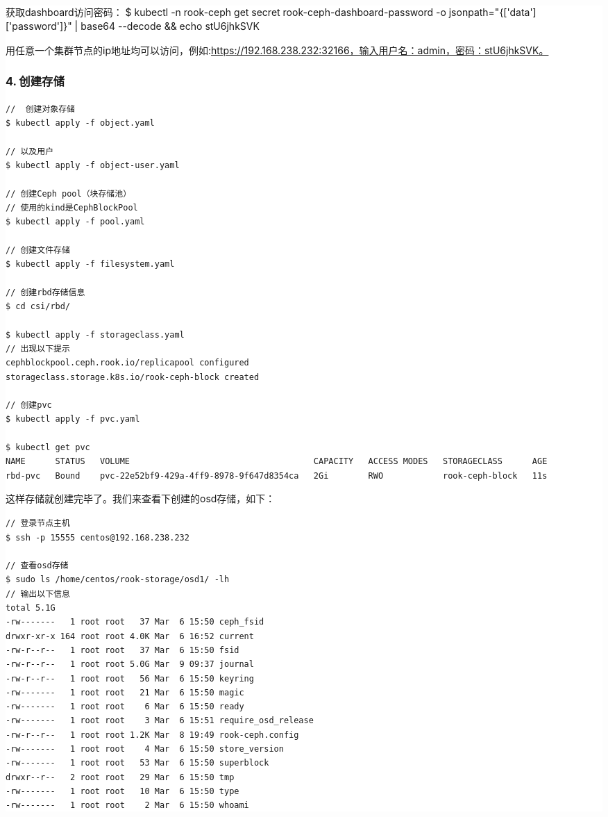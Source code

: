 获取dashboard访问密码：
$ kubectl -n rook-ceph get secret rook-ceph-dashboard-password -o jsonpath="{['data']['password']}" | base64 --decode && echo
stU6jhkSVK

用任意一个集群节点的ip地址均可以访问，例如:https://192.168.238.232:32166，输入用户名：admin，密码：stU6jhkSVK。

### 4. 创建存储

    //  创建对象存储
    $ kubectl apply -f object.yaml

    // 以及用户
    $ kubectl apply -f object-user.yaml

    // 创建Ceph pool（块存储池）
    // 使用的kind是CephBlockPool
    $ kubectl apply -f pool.yaml

    // 创建文件存储
    $ kubectl apply -f filesystem.yaml

    // 创建rbd存储信息
    $ cd csi/rbd/

    $ kubectl apply -f storageclass.yaml
    // 出现以下提示
    cephblockpool.ceph.rook.io/replicapool configured
    storageclass.storage.k8s.io/rook-ceph-block created

    // 创建pvc
    $ kubectl apply -f pvc.yaml

    $ kubectl get pvc
    NAME      STATUS   VOLUME                                     CAPACITY   ACCESS MODES   STORAGECLASS      AGE
    rbd-pvc   Bound    pvc-22e52bf9-429a-4ff9-8978-9f647d8354ca   2Gi        RWO            rook-ceph-block   11s

这样存储就创建完毕了。我们来查看下创建的osd存储，如下：

    // 登录节点主机
    $ ssh -p 15555 centos@192.168.238.232

    // 查看osd存储
    $ sudo ls /home/centos/rook-storage/osd1/ -lh
    // 输出以下信息
    total 5.1G
    -rw-------   1 root root   37 Mar  6 15:50 ceph_fsid
    drwxr-xr-x 164 root root 4.0K Mar  6 16:52 current
    -rw-r--r--   1 root root   37 Mar  6 15:50 fsid
    -rw-r--r--   1 root root 5.0G Mar  9 09:37 journal
    -rw-r--r--   1 root root   56 Mar  6 15:50 keyring
    -rw-------   1 root root   21 Mar  6 15:50 magic
    -rw-------   1 root root    6 Mar  6 15:50 ready
    -rw-------   1 root root    3 Mar  6 15:51 require_osd_release
    -rw-r--r--   1 root root 1.2K Mar  8 19:49 rook-ceph.config
    -rw-------   1 root root    4 Mar  6 15:50 store_version
    -rw-------   1 root root   53 Mar  6 15:50 superblock
    drwxr--r--   2 root root   29 Mar  6 15:50 tmp
    -rw-------   1 root root   10 Mar  6 15:50 type
    -rw-------   1 root root    2 Mar  6 15:50 whoami
